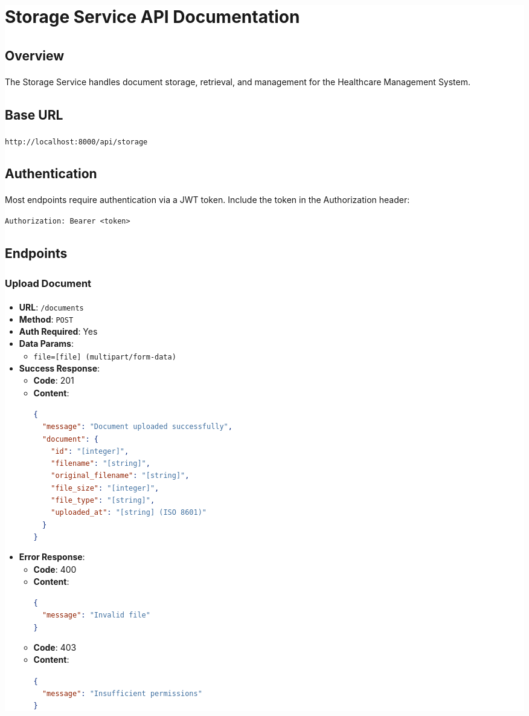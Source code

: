 # Storage Service API Documentation

## Overview
The Storage Service handles document storage, retrieval, and management for the Healthcare Management System.

## Base URL
`http://localhost:8000/api/storage`

## Authentication
Most endpoints require authentication via a JWT token. Include the token in the Authorization header:
```
Authorization: Bearer <token>
```

## Endpoints

### Upload Document
- **URL**: `/documents`
- **Method**: `POST`
- **Auth Required**: Yes
- **Data Params**:
  - `file=[file] (multipart/form-data)`
- **Success Response**:
  - **Code**: 201
  - **Content**:
    ```json
    {
      "message": "Document uploaded successfully",
      "document": {
        "id": "[integer]",
        "filename": "[string]",
        "original_filename": "[string]",
        "file_size": "[integer]",
        "file_type": "[string]",
        "uploaded_at": "[string] (ISO 8601)"
      }
    }
    ```
- **Error Response**:
  - **Code**: 400
  - **Content**:
    ```json
    {
      "message": "Invalid file"
    }
    ```
  - **Code**: 403
  - **Content**:
    ```json
    {
      "message": "Insufficient permissions"
    }
    ```
